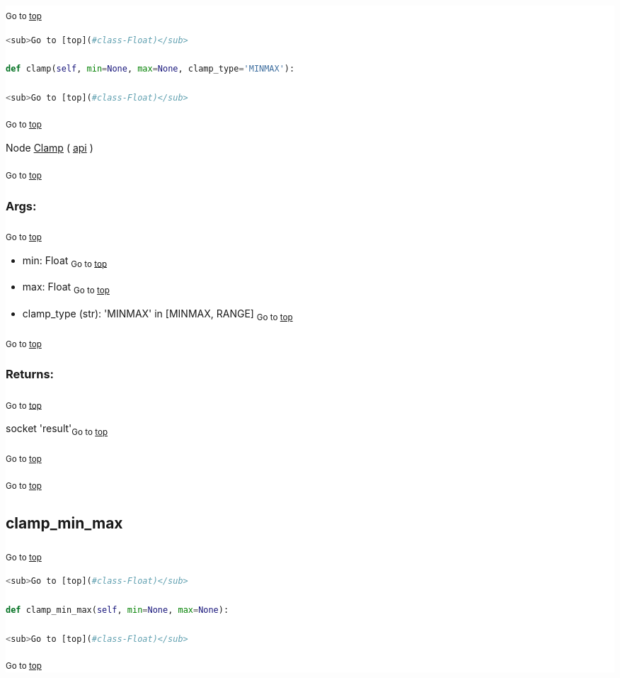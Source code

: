 <sub>Go to [top](#class-Float)</sub>

```python
<sub>Go to [top](#class-Float)</sub>

def clamp(self, min=None, max=None, clamp_type='MINMAX'):

<sub>Go to [top](#class-Float)</sub>

```
<sub>Go to [top](#class-Float)</sub>

Node [Clamp](https://docs.blender.org/manual/en/latest/modeling/geometry_nodes/utilities/clamp.html) ( [api](https://docs.blender.org/api/current/bpy.types.ShaderNodeClamp.html) )

<sub>Go to [top](#class-Float)</sub>

### Args:
<sub>Go to [top](#class-Float)</sub>

- min: Float
<sub>Go to [top](#class-Float)</sub>

- max: Float
<sub>Go to [top](#class-Float)</sub>

- clamp_type (str): 'MINMAX' in [MINMAX, RANGE]
<sub>Go to [top](#class-Float)</sub>


<sub>Go to [top](#class-Float)</sub>

### Returns:

<sub>Go to [top](#class-Float)</sub>

  socket 'result'<sub>Go to [top](#class-Float)</sub>


<sub>Go to [top](#class-Float)</sub>


<sub>Go to [top](#class-Float)</sub>

## clamp_min_max

<sub>Go to [top](#class-Float)</sub>

```python
<sub>Go to [top](#class-Float)</sub>

def clamp_min_max(self, min=None, max=None):

<sub>Go to [top](#class-Float)</sub>

```
<sub>Go to [top](#class-Float)</sub>
